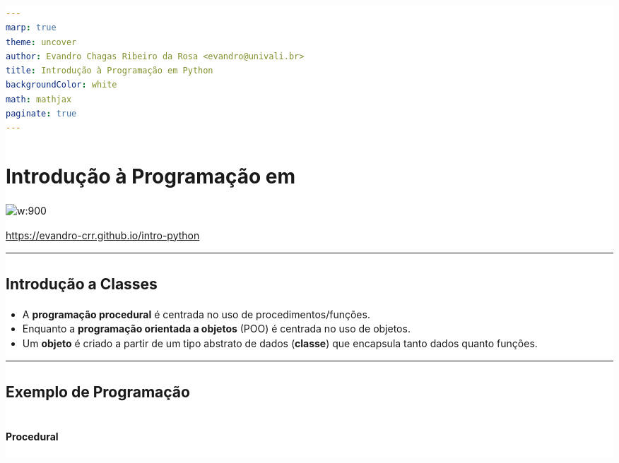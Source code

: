 ```yaml
---
marp: true
theme: uncover  
author: Evandro Chagas Ribeiro da Rosa <evandro@univali.br>  
title: Introdução à Programação em Python  
backgroundColor: white  
math: mathjax  
paginate: true
---
```


<style>
    section {
        font-size: 24pt;
    }
    .columns {
        display: grid;
        grid-template-columns: repeat(2, minmax(0, 1fr));
        gap: 1rem;
    }
</style>

# Introdução à Programação em

![w:900](https://www.python.org/static/community_logos/python-logo-generic.svg)

https://evandro-crr.github.io/intro-python




---

## Introdução a Classes

- A **programação procedural** é centrada
  no uso de procedimentos/funções.
- Enquanto a **programação orientada a objetos** (POO)
  é centrada no uso de objetos.
- Um **objeto** é criado a partir de um tipo abstrato
  de dados (**classe**) que encapsula tanto dados
  quanto funções.

---

## Exemplo de Programação

<div class="columns">
<div>

#### Procedural
